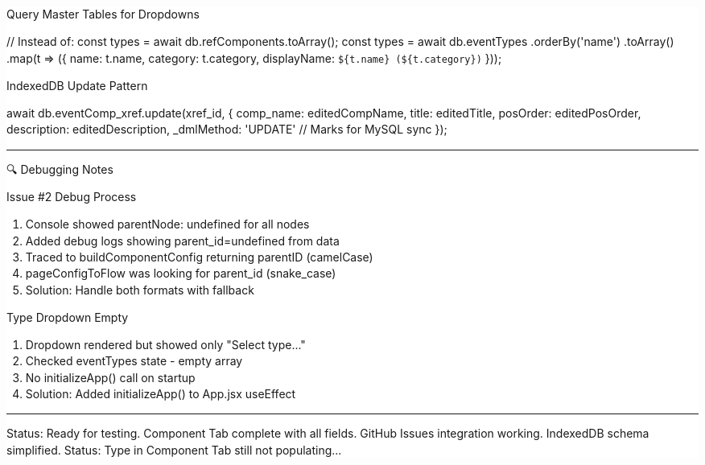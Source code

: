  Query Master Tables for Dropdowns

  // Instead of: const types = await db.refComponents.toArray();
  const types = await db.eventTypes
    .orderBy('name')
    .toArray()
    .map(t => ({
      name: t.name,
      category: t.category,
      displayName: `${t.name} (${t.category})`
    }));

  IndexedDB Update Pattern

  await db.eventComp_xref.update(xref_id, {
    comp_name: editedCompName,
    title: editedTitle,
    posOrder: editedPosOrder,
    description: editedDescription,
    _dmlMethod: 'UPDATE' // Marks for MySQL sync
  });

  ---
  🔍 Debugging Notes

  Issue #2 Debug Process

  1. Console showed parentNode: undefined for all nodes
  2. Added debug logs showing parent_id=undefined from data
  3. Traced to buildComponentConfig returning parentID (camelCase)
  4. pageConfigToFlow was looking for parent_id (snake_case)
  5. Solution: Handle both formats with fallback

  Type Dropdown Empty

  1. Dropdown rendered but showed only "Select type..."
  2. Checked eventTypes state - empty array
  3. No initializeApp() call on startup
  4. Solution: Added initializeApp() to App.jsx useEffect

  ---
  Status: Ready for testing. Component Tab complete with all fields. GitHub Issues integration working. IndexedDB schema simplified. 
  Status: Type in Component Tab still not populating... 